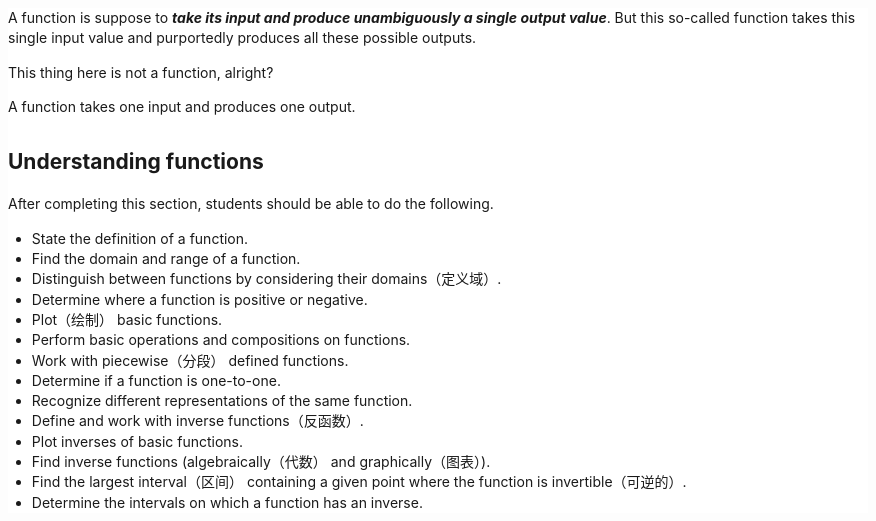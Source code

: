 A function is suppose to ***take its input and produce unambiguously a single output value***. But this so-called function takes this single input value and purportedly produces all these possible outputs.

This thing here is not a function, alright?

A function takes one input and produces one output.

## Understanding functions

After completing this section, students should be able to do the following.

-   State the definition of a function.
-   Find the domain and range of a function.
-   Distinguish between functions by considering their domains（定义域）.
-   Determine where a function is positive or negative.
-   Plot（绘制） basic functions.
-   Perform basic operations and compositions on functions.
-   Work with piecewise（分段） defined functions.
-   Determine if a function is one-to-one.
-   Recognize different representations of the same function.
-   Define and work with inverse functions（反函数）.
-   Plot inverses of basic functions.
-   Find inverse functions (algebraically（代数） and graphically（图表）).
-   Find the largest interval（区间） containing a given point where the function is invertible（可逆的）.
-   Determine the intervals on which a function has an inverse.